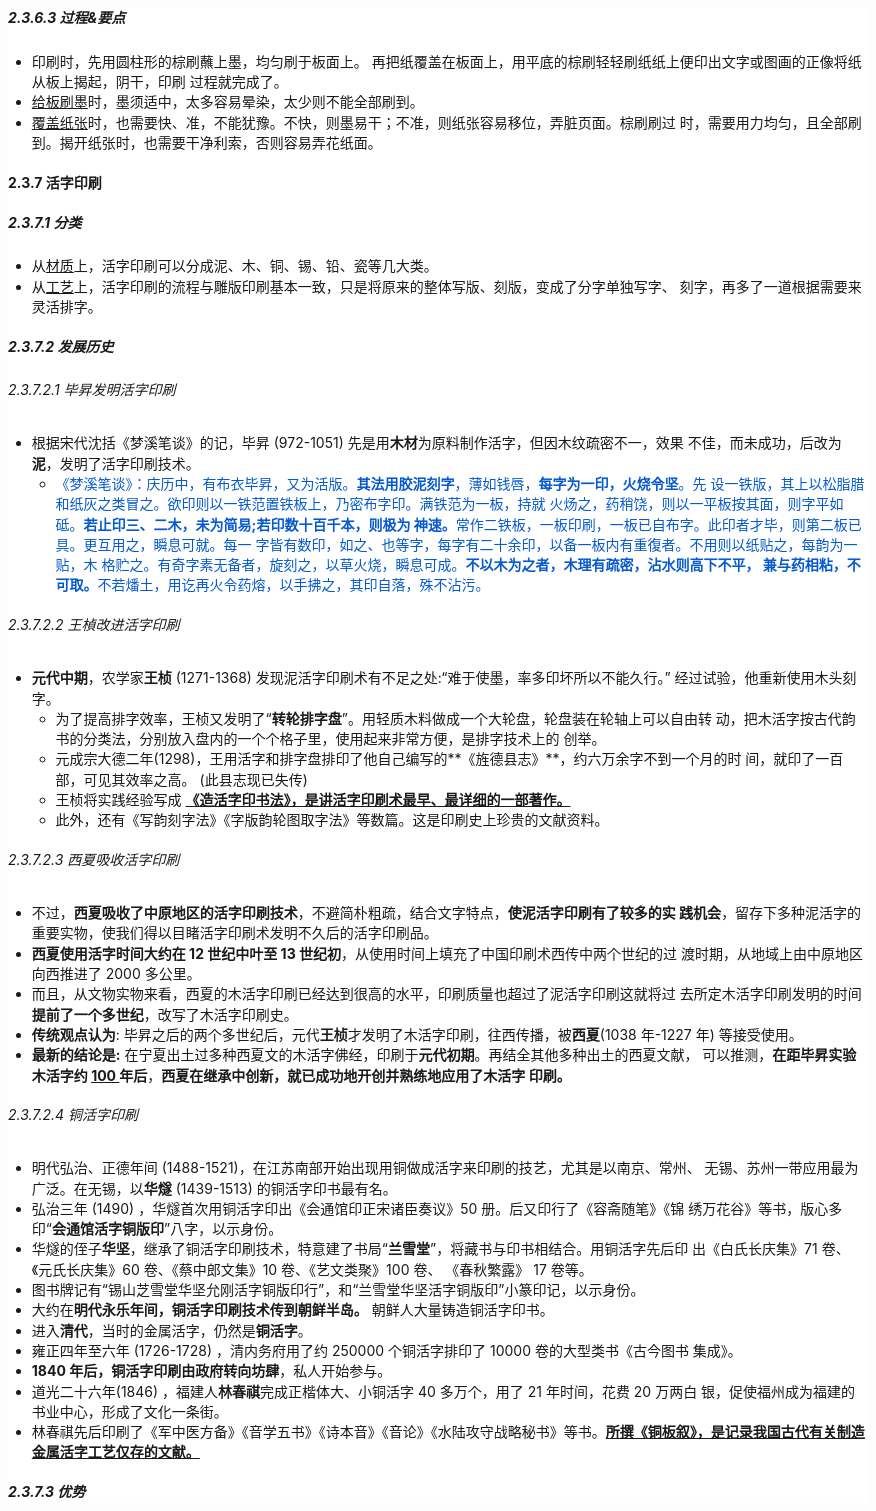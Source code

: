 ##### 2.3.6.3 过程&要点

- 印刷时，先用圆柱形的棕刷蘸上墨，均匀刷于板面上。 再把纸覆盖在板面上，用平底的棕刷轻轻刷纸纸上便印出文字或图画的正像将纸从板上揭起，阴干，印刷 过程就完成了。 
- <u>给板刷墨</u>时，墨须适中，太多容易晕染，太少则不能全部刷到。
- <u>覆盖纸张</u>时，也需要快、准，不能犹豫。不快，则墨易干；不准，则纸张容易移位，弄脏页面。棕刷刷过 时，需要用力均匀，且全部刷到。揭开纸张时，也需要干净利索，否则容易弄花纸面。

#### 2.3.7 活字印刷

##### 2.3.7.1 分类

- 从<u>材质</u>上，活字印刷可以分成泥、木、铜、锡、铅、瓷等几大类。
- 从<u>工艺</u>上，活字印刷的流程与雕版印刷基本一致，只是将原来的整体写版、刻版，变成了分字单独写字、 刻字，再多了一道根据需要来灵活排字。 

##### 2.3.7.2 发展历史

###### 2.3.7.2.1 毕昇发明活字印刷

- 根据宋代沈括《梦溪笔谈》的记，毕昇 (972-1051) 先是用**木材**为原料制作活字，但因木纹疏密不一，效果 不佳，而未成功，后改为**泥**，发明了活字印刷技术。
	- <font color=##6A5ACD>《梦溪笔谈》：庆历中，有布衣毕昇，又为活版。<b>其法用胶泥刻字</b>，薄如钱唇，<b>每字为一印，火烧令坚</b>。先 设一铁版，其上以松脂腊和纸灰之类冒之。欲印则以一铁范置铁板上，乃密布字印。满铁范为一板，持就 火炀之，药稍饶，则以一平板按其面，则字平如砥。<b>若止印三、二木，未为简易;若印数十百千本，则极为 神速。</b>常作二铁板，一板印刷，一板已自布字。此印者才毕，则第二板已具。更互用之，瞬息可就。每一 字皆有数印，如之、也等字，每字有二十余印，以备一板内有重復者。不用则以纸贴之，每韵为一贴，木 格贮之。有奇字素无备者，旋刻之，以草火烧，瞬息可成。<b>不以木为之者，木理有疏密，沾水则高下不平， 兼与药相粘，不可取。</b>不若燔土，用讫再火令药熔，以手拂之，其印自落，殊不沾污。</font>

###### 2.3.7.2.2 王楨改进活字印刷

- **元代中期**，农学家**王桢** (1271-1368) 发现泥活字印刷术有不足之处:“难于使墨，率多印坏所以不能久行。” 经过试验，他重新使用木头刻字。
	- 为了提高排字效率，王桢又发明了“**转轮排字盘**”。用轻质木料做成一个大轮盘，轮盘装在轮轴上可以自由转 动，把木活字按古代韵书的分类法，分别放入盘内的一个个格子里，使用起来非常方便，是排字技术上的 创举。 
	- 元成宗大德二年(1298)，王用活字和排字盘排印了他自己编写的**《旌德县志》**，约六万余字不到一个月的时 间，就印了一百部，可见其效率之高。 (此县志现已失传) 
	- 王桢将实践经验写成 <b><u>《造活字印书法》，是讲活字印刷术最早、最详细的一部著作。</u></b>
	- 此外，还有《写韵刻字法》《字版韵轮图取字法》等数篇。这是印刷史上珍贵的文献资料。


###### 2.3.7.2.3 西夏吸收活字印刷

- 不过，**西夏吸收了中原地区的活字印刷技术**，不避简朴粗疏，结合文字特点，**使泥活字印刷有了较多的实 践机会**，留存下多种泥活字的重要实物，使我们得以目睹活字印刷术发明不久后的活字印刷品。 
- **西夏使用活字时间大约在 12 世纪中叶至 13 世纪初**，从使用时间上填充了中国印刷术西传中两个世纪的过 渡时期，从地域上由中原地区向西推进了 2000 多公里。 
- 而且，从文物实物来看，西夏的木活字印刷已经达到很高的水平，印刷质量也超过了泥活字印刷这就将过 去所定木活字印刷发明的时间**提前了一个多世纪**，改写了木活字印刷史。 
- **传统观点认为**: 毕昇之后的两个多世纪后，元代**王桢**才发明了木活字印刷，往西传播，被**西夏**(1038 年-1227 年) 等接受使用。 
- **最新的结论是:** 在宁夏出土过多种西夏文的木活字佛经，印刷于**元代初期**。再结全其他多种出土的西夏文献， 可以推测，<b>在距毕昇实验木活字约 <u>100 </u>年后</b>，**西夏在继承中创新，就已成功地开创并熟练地应用了木活字 印刷。** 

###### 2.3.7.2.4 铜活字印刷

- 明代弘治、正德年间 (1488-1521)，在江苏南部开始出现用铜做成活字来印刷的技艺，尤其是以南京、常州、 无锡、苏州一带应用最为广泛。在无锡，以**华燧** (1439-1513) 的铜活字印书最有名。
- 弘治三年 (1490) ，华燧首次用铜活字印出《会通馆印正宋诸臣奏议》50 册。后又印行了《容斋随笔》《锦 绣万花谷》等书，版心多印“**会通馆活字铜版印**”八字，以示身份。 
- 华燧的侄子**华坚**，继承了铜活字印刷技术，特意建了书局“**兰雪堂**”，将藏书与印书相结合。用铜活字先后印 出《白氏长庆集》71 卷、《元氏长庆集》60 卷、《蔡中郎文集》10 卷、《艺文类聚》100 卷、 《春秋繁露》 17 卷等。 
- 图书牌记有“锡山芝雪堂华坚允刚活字铜版印行”，和“兰雪堂华坚活字铜版印”小篆印记，以示身份。 
- 大约在**明代永乐年间，铜活字印刷技术传到朝鲜半岛。** 朝鲜人大量铸造铜活字印书。 
- 进入**清代**，当时的金属活字，仍然是**铜活字**。 
- 雍正四年至六年 (1726-1728) ，清内务府用了约 250000 个铜活字排印了 10000 卷的大型类书《古今图书 集成》。 
- **1840 年后，铜活字印刷由政府转向坊肆**，私人开始参与。 
- 道光二十六年(1846) ，福建人**林春祺**完成正楷体大、小铜活字 40 多万个，用了 21 年时间，花费 20 万两白 银，促使福州成为福建的书业中心，形成了文化一条街。
- 林春祺先后印刷了《军中医方备》《音学五书》《诗本音》《音论》《水陆攻守战略秘书》等书。<b><u>所撰《铜板叙》，是记录我国古代有关制造金属活字工艺仅存的文献。</u></b>
##### 2.3.7.3 优势
